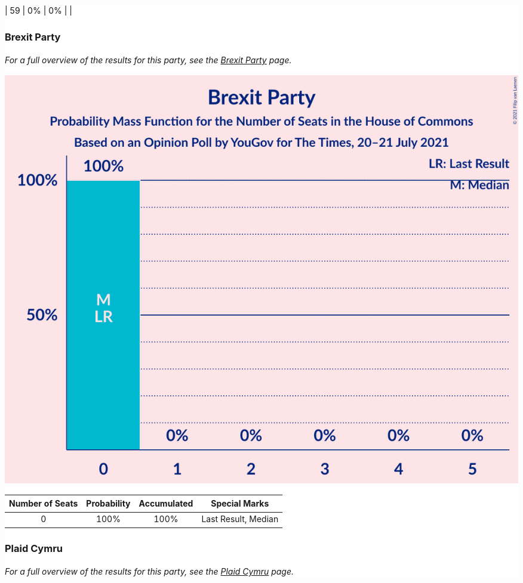 | 59 | 0% | 0% |  |

### Brexit Party

*For a full overview of the results for this party, see the [Brexit Party](party-brexitparty.html) page.*

![Graph with seats probability mass function not yet produced](2021-07-21-YouGov-seats-pmf-brexitparty.png "Seats Probability Mass Function")

| Number of Seats | Probability | Accumulated | Special Marks |
|:---------------:|:-----------:|:-----------:|:-------------:|
| 0 | 100% | 100% | Last Result, Median |

### Plaid Cymru

*For a full overview of the results for this party, see the [Plaid Cymru](party-plaidcymru.html) page.*
